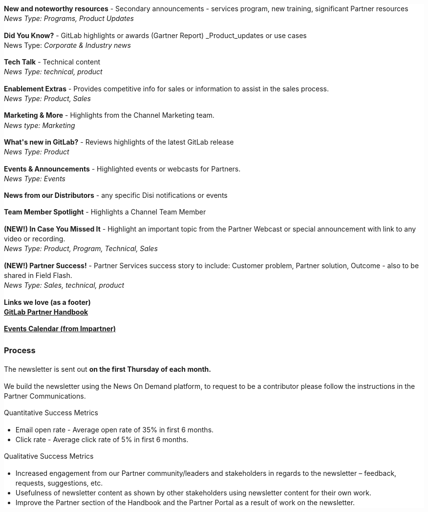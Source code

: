 **New and noteworthy resources** - Secondary announcements - services program, new training, significant Partner resources  \
*News Type: Programs, Product Updates*

**Did You Know?** - GitLab highlights or awards (Gartner Report) _Product_updates or use cases  \
News Type: *Corporate & Industry news*

**Tech Talk** - Technical content  \
*News Type: technical, product*

**Enablement Extras** - Provides competitive info for sales or information to assist in the sales process.  \
_News Type: Product, Sales_

**Marketing & More** - Highlights from the Channel Marketing team.  \
*News type: Marketing*

**What's new in GitLab?** - Reviews highlights of the latest GitLab release  \
*News Type: Product*

**Events & Announcements** - Highlighted events or webcasts for Partners. \
*News Type: Events*

**News from our Distributors** - any specific Disi notifications or events

**Team Member Spotlight** - Highlights a Channel Team Member

**(NEW!) In Case You Missed It** - Highlight an important topic from the Partner Webcast or special announcement with link to any video or recording. \
*News Type: Product, Program, Technical, Sales*

**(NEW!) Partner Success!** - Partner Services success story to include: Customer problem, Partner solution, Outcome - also to be shared in Field Flash.   \
*News Type: Sales, technical, product*

**Links we love (as a footer)  \
[GitLab Partner Handbook](https://about.gitlab.com/handbook/resellers/#program-requirements-and-benefits)**

**[Events Calendar (from Impartner)](https://partners.gitlab.com/English/Partner/prm/events.aspx)**


### Process

The newsletter is sent out **on the first Thursday of each month.**

We build the newsletter using the News On Demand platform, to request to be a contributor please follow the instructions in the Partner Communications.


Quantitative Success Metrics



- Email open rate - Average open rate of 35% in first 6 months.
- Click rate - Average click rate of 5% in first 6 months.

Qualitative Success Metrics



- Increased engagement from our Partner community/leaders and stakeholders in regards to the newsletter – feedback, requests, suggestions, etc.
- Usefulness of newsletter content as shown by other stakeholders using newsletter content for their own work.
- Improve the Partner section of the Handbook and the Partner Portal as a result of work on the newsletter.
